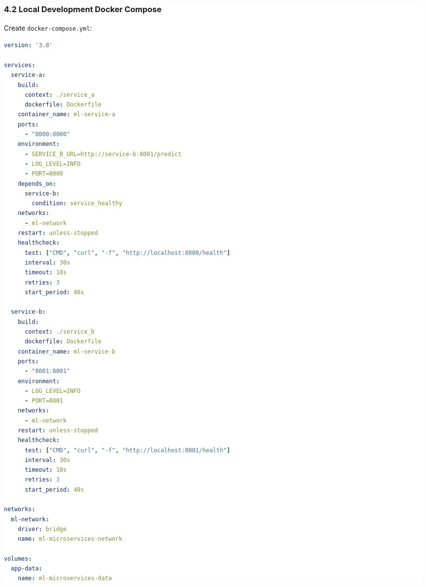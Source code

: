 ### 4.2 Local Development Docker Compose

Create `docker-compose.yml`:

```yaml
version: '3.8'

services:
  service-a:
    build:
      context: ./service_a
      dockerfile: Dockerfile
    container_name: ml-service-a
    ports:
      - "8000:8000"
    environment:
      - SERVICE_B_URL=http://service-b:8001/predict
      - LOG_LEVEL=INFO
      - PORT=8000
    depends_on:
      service-b:
        condition: service_healthy
    networks:
      - ml-network
    restart: unless-stopped
    healthcheck:
      test: ["CMD", "curl", "-f", "http://localhost:8000/health"]
      interval: 30s
      timeout: 10s
      retries: 3
      start_period: 40s

  service-b:
    build:
      context: ./service_b
      dockerfile: Dockerfile
    container_name: ml-service-b
    ports:
      - "8001:8001"
    environment:
      - LOG_LEVEL=INFO
      - PORT=8001
    networks:
      - ml-network
    restart: unless-stopped
    healthcheck:
      test: ["CMD", "curl", "-f", "http://localhost:8001/health"]
      interval: 30s
      timeout: 10s
      retries: 3
      start_period: 40s

networks:
  ml-network:
    driver: bridge
    name: ml-microservices-network

volumes:
  app-data:
    name: ml-microservices-data
```
